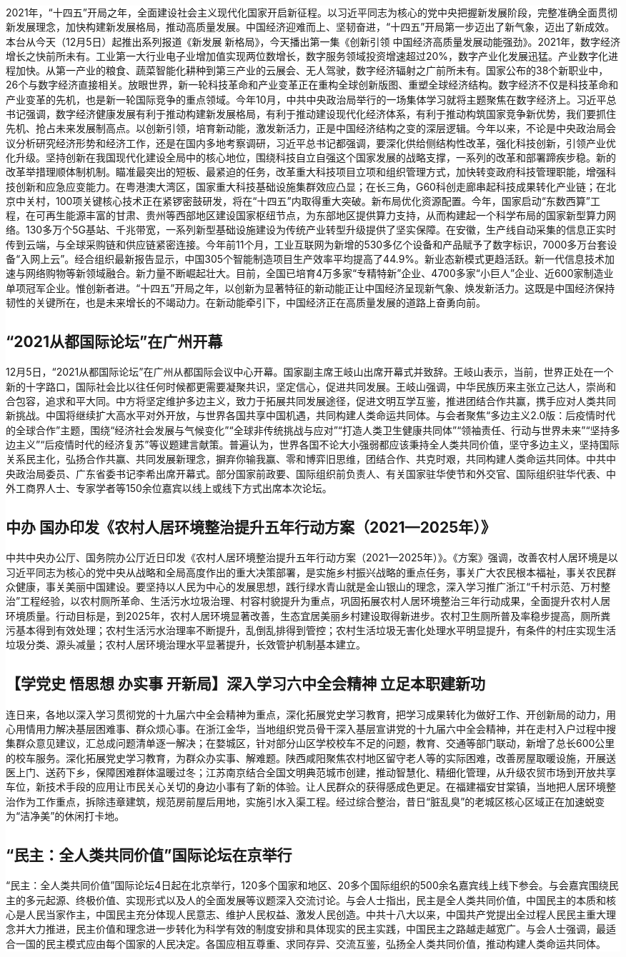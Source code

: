 
2021年，“十四五”开局之年，全面建设社会主义现代化国家开启新征程。以习近平同志为核心的党中央把握新发展阶段，完整准确全面贯彻新发展理念，加快构建新发展格局，推动高质量发展。中国经济迎难而上、坚韧奋进，“十四五”开局第一步迈出了新气象，迈出了新成效。本台从今天（12月5日）起推出系列报道《新发展 新格局》，今天播出第一集《创新引领 中国经济高质量发展动能强劲》。2021年，数字经济增长之快前所未有。工业第一大行业电子业增加值实现两位数增长，数字服务领域投资增速超过20%，数字产业化发展迅猛。产业数字化进程加快。从第一产业的粮食、蔬菜智能化耕种到第三产业的云展会、无人驾驶，数字经济辐射之广前所未有。国家公布的38个新职业中，26个与数字经济直接相关。放眼世界，新一轮科技革命和产业变革正在重构全球创新版图、重塑全球经济结构。数字经济不仅是科技革命和产业变革的先机，也是新一轮国际竞争的重点领域。今年10月，中共中央政治局举行的一场集体学习就将主题聚焦在数字经济上。习近平总书记强调，数字经济健康发展有利于推动构建新发展格局，有利于推动建设现代化经济体系，有利于推动构筑国家竞争新优势，我们要抓住先机、抢占未来发展制高点。以创新引领，培育新动能，激发新活力，正是中国经济结构之变的深层逻辑。今年以来，不论是中央政治局会议分析研究经济形势和经济工作，还是在国内多地考察调研，习近平总书记都强调，要深化供给侧结构性改革，强化科技创新，引领产业优化升级。坚持创新在我国现代化建设全局中的核心地位，围绕科技自立自强这个国家发展的战略支撑，一系列的改革和部署蹄疾步稳。新的改革举措理顺体制机制。瞄准最突出的短板、最紧迫的任务，改革重大科技项目立项和组织管理方式，加快转变政府科技管理职能，增强科技创新和应急应变能力。在粤港澳大湾区，国家重大科技基础设施集群效应凸显；在长三角，G60科创走廊串起科技成果转化产业链；在北京中关村，100项关键核心技术正在紧锣密鼓研发，将在“十四五”内取得重大突破。新布局优化资源配置。今年，国家启动“东数西算”工程，在可再生能源丰富的甘肃、贵州等西部地区建设国家枢纽节点，为东部地区提供算力支持，从而构建起一个科学布局的国家新型算力网络。130多万个5G基站、千兆带宽，一系列新型基础设施建设为传统产业转型升级提供了坚实保障。在安徽，生产线自动采集的信息正实时传到云端，与全球采购链和供应链紧密连接。今年前11个月，工业互联网为新增的530多亿个设备和产品赋予了数字标识，7000多万台套设备“入网上云”。经合组织最新报告显示，中国305个智能制造项目生产效率平均提高了44.9%。新业态新模式更趋活跃。新一代信息技术加速与网络购物等新领域融合。新力量不断崛起壮大。目前，全国已培育4万多家“专精特新”企业、4700多家“小巨人”企业、近600家制造业单项冠军企业。惟创新者进。“十四五”开局之年，以创新为显著特征的新动能正让中国经济呈现新气象、焕发新活力。这既是中国经济保持韧性的关键所在，也是未来增长的不竭动力。在新动能牵引下，中国经济正在高质量发展的道路上奋勇向前。


## “2021从都国际论坛”在广州开幕


12月5日，“2021从都国际论坛”在广州从都国际会议中心开幕。国家副主席王岐山出席开幕式并致辞。王岐山表示，当前，世界正处在一个新的十字路口，国际社会比以往任何时候都更需要凝聚共识，坚定信心，促进共同发展。王岐山强调，中华民族历来主张立己达人，崇尚和合包容，追求和平大同。中方将坚定维护多边主义，致力于拓展共同发展途径，促进文明互学互鉴，推进团结合作共赢，携手应对人类共同新挑战。中国将继续扩大高水平对外开放，与世界各国共享中国机遇，共同构建人类命运共同体。与会者聚焦“多边主义2.0版：后疫情时代的全球合作”主题，围绕“经济社会发展与气候变化”“全球非传统挑战与应对”“打造人类卫生健康共同体”“领袖责任、行动与世界未来”“坚持多边主义”“后疫情时代的经济复苏”等议题建言献策。普遍认为，世界各国不论大小强弱都应该秉持全人类共同价值，坚守多边主义，坚持国际关系民主化，弘扬合作共赢、共同发展新理念，摒弃你输我赢、零和博弈旧思维，团结合作、共克时艰，共同构建人类命运共同体。中共中央政治局委员、广东省委书记李希出席开幕式。部分国家前政要、国际组织前负责人、有关国家驻华使节和外交官、国际组织驻华代表、中外工商界人士、专家学者等150余位嘉宾以线上或线下方式出席本次论坛。


## 中办 国办印发《农村人居环境整治提升五年行动方案（2021—2025年）》


中共中央办公厅、国务院办公厅近日印发《农村人居环境整治提升五年行动方案（2021—2025年）》。《方案》强调，改善农村人居环境是以习近平同志为核心的党中央从战略和全局高度作出的重大决策部署，是实施乡村振兴战略的重点任务，事关广大农民根本福祉，事关农民群众健康，事关美丽中国建设。要坚持以人民为中心的发展思想，践行绿水青山就是金山银山的理念，深入学习推广浙江“千村示范、万村整治”工程经验，以农村厕所革命、生活污水垃圾治理、村容村貌提升为重点，巩固拓展农村人居环境整治三年行动成果，全面提升农村人居环境质量。行动目标是，到2025年，农村人居环境显著改善，生态宜居美丽乡村建设取得新进步。农村卫生厕所普及率稳步提高，厕所粪污基本得到有效处理；农村生活污水治理率不断提升，乱倒乱排得到管控；农村生活垃圾无害化处理水平明显提升，有条件的村庄实现生活垃圾分类、源头减量；农村人居环境治理水平显著提升，长效管护机制基本建立。


## 【学党史 悟思想 办实事 开新局】深入学习六中全会精神 立足本职建新功


连日来，各地以深入学习贯彻党的十九届六中全会精神为重点，深化拓展党史学习教育，把学习成果转化为做好工作、开创新局的动力，用心用情用力解决基层困难事、群众烦心事。在浙江金华，当地组织党员骨干深入基层宣讲党的十九届六中全会精神，并在走村入户过程中搜集群众意见建议，汇总成问题清单逐一解决；在婺城区，针对部分山区学校校车不足的问题，教育、交通等部门联动，新增了总长600公里的校车服务。深化拓展党史学习教育，为群众办实事、解难题。陕西咸阳聚焦农村地区留守老人等的实际困难，改善房屋取暖设施，开展送医上门、送药下乡，保障困难群体温暖过冬；江苏南京结合全国文明典范城市创建，推动智慧化、精细化管理，从升级农贸市场到开放共享车位，新技术手段的应用让市民关心关切的身边小事有了新的体验。让人民群众的获得感成色更足。在福建福安甘棠镇，当地把人居环境整治作为工作重点，拆除违章建筑，规范房前屋后用地，实施引水入渠工程。经过综合整治，昔日“脏乱臭”的老城区核心区域正在加速蜕变为“洁净美”的休闲打卡地。


## “民主：全人类共同价值”国际论坛在京举行


“民主：全人类共同价值”国际论坛4日起在北京举行，120多个国家和地区、20多个国际组织的500余名嘉宾线上线下参会。与会嘉宾围绕民主的多元起源、终极价值、实现形式以及人的全面发展等议题深入交流讨论。与会人士指出，民主是全人类共同价值，中国民主的本质和核心是人民当家作主，中国民主充分体现人民意志、维护人民权益、激发人民创造。中共十八大以来，中国共产党提出全过程人民民主重大理念并大力推进，民主价值和理念进一步转化为科学有效的制度安排和具体现实的民主实践，中国民主之路越走越宽广。与会人士强调，最适合一国的民主模式应由每个国家的人民决定。各国应相互尊重、求同存异、交流互鉴，弘扬全人类共同价值，推动构建人类命运共同体。
